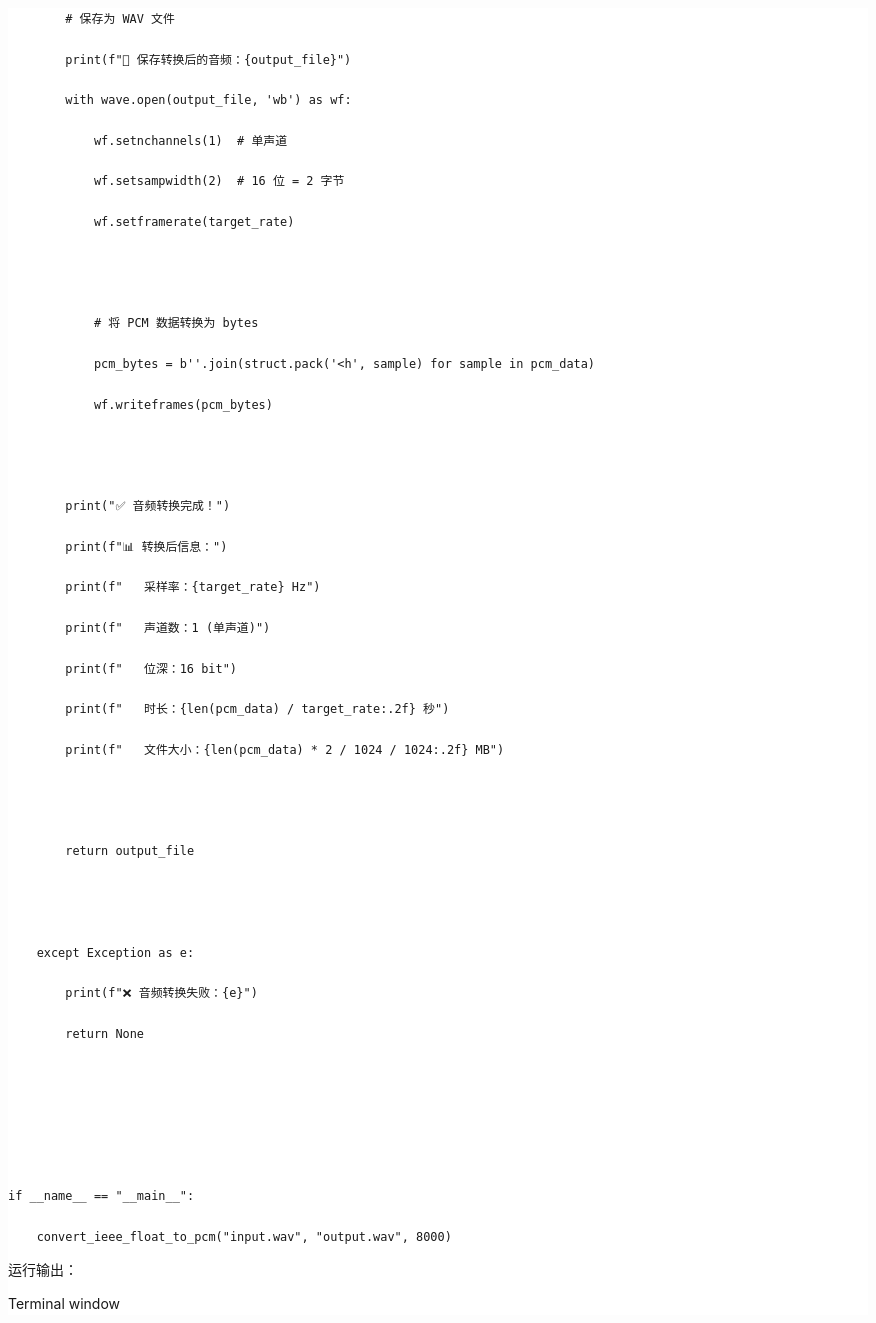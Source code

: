     
    
            # 保存为 WAV 文件
    
            print(f"💾 保存转换后的音频：{output_file}")
    
            with wave.open(output_file, 'wb') as wf:
    
                wf.setnchannels(1)  # 单声道
    
                wf.setsampwidth(2)  # 16 位 = 2 字节
    
                wf.setframerate(target_rate)
    
    
    
    
                # 将 PCM 数据转换为 bytes
    
                pcm_bytes = b''.join(struct.pack('<h', sample) for sample in pcm_data)
    
                wf.writeframes(pcm_bytes)
    
    
    
    
            print("✅ 音频转换完成！")
    
            print(f"📊 转换后信息：")
    
            print(f"   采样率：{target_rate} Hz")
    
            print(f"   声道数：1 (单声道)")
    
            print(f"   位深：16 bit")
    
            print(f"   时长：{len(pcm_data) / target_rate:.2f} 秒")
    
            print(f"   文件大小：{len(pcm_data) * 2 / 1024 / 1024:.2f} MB")
    
    
    
    
            return output_file
    
    
    
    
        except Exception as e:
    
            print(f"❌ 音频转换失败：{e}")
    
            return None
    
    
    
    
    
    
    
    if __name__ == "__main__":
    
        convert_ieee_float_to_pcm("input.wav", "output.wav", 8000)

运行输出：

Terminal window
    